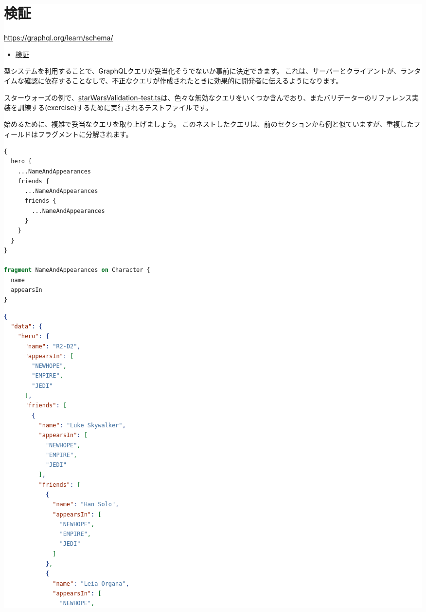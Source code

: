 # 検証

<https://graphql.org/learn/schema/>

- [検証](#検証)

型システムを利用することで、GraphQLクエリが妥当化そうでないか事前に決定できます。
これは、サーバーとクライアントが、ランタイムな確認に依存することなしで、不正なクエリが作成されたときに効果的に開発者に伝えるようになります。

スターウォーズの例で、[starWarsValidation-test.ts](https://github.com/graphql/graphql-js/blob/main/src/__tests__/starWarsValidation-test.ts)は、色々な無効なクエリをいくつか含んでおり、またバリデーターのリファレンス実装を訓練する(exercise)するために実行されるテストファイルです。

始めるために、複雑で妥当なクエリを取り上げましょう。
このネストしたクエリは、前のセクションから例と似ていますが、重複したフィールドはフラグメントに分解されます。

```graphql
{
  hero {
    ...NameAndAppearances
    friends {
      ...NameAndAppearances
      friends {
        ...NameAndAppearances
      }
    }
  }
}

fragment NameAndAppearances on Character {
  name
  appearsIn
}
```

```json
{
  "data": {
    "hero": {
      "name": "R2-D2",
      "appearsIn": [
        "NEWHOPE",
        "EMPIRE",
        "JEDI"
      ],
      "friends": [
        {
          "name": "Luke Skywalker",
          "appearsIn": [
            "NEWHOPE",
            "EMPIRE",
            "JEDI"
          ],
          "friends": [
            {
              "name": "Han Solo",
              "appearsIn": [
                "NEWHOPE",
                "EMPIRE",
                "JEDI"
              ]
            },
            {
              "name": "Leia Organa",
              "appearsIn": [
                "NEWHOPE",
```